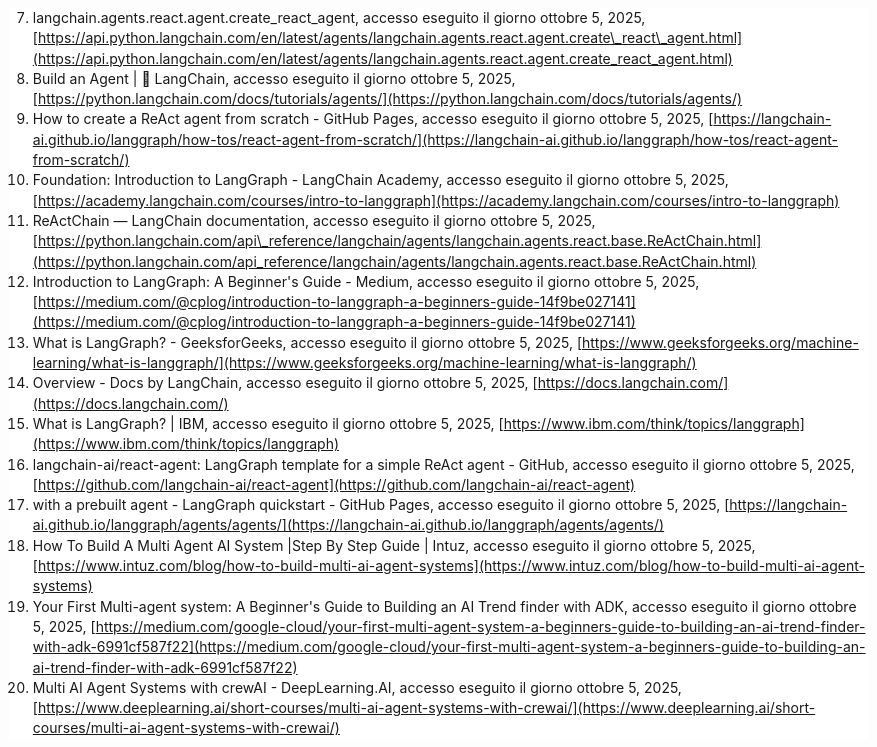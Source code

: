 7. langchain.agents.react.agent.create\_react\_agent, accesso eseguito il giorno ottobre 5, 2025, [https://api.python.langchain.com/en/latest/agents/langchain.agents.react.agent.create\_react\_agent.html](https://api.python.langchain.com/en/latest/agents/langchain.agents.react.agent.create_react_agent.html)  
8. Build an Agent | 🦜️ LangChain, accesso eseguito il giorno ottobre 5, 2025, [https://python.langchain.com/docs/tutorials/agents/](https://python.langchain.com/docs/tutorials/agents/)  
9. How to create a ReAct agent from scratch \- GitHub Pages, accesso eseguito il giorno ottobre 5, 2025, [https://langchain-ai.github.io/langgraph/how-tos/react-agent-from-scratch/](https://langchain-ai.github.io/langgraph/how-tos/react-agent-from-scratch/)  
10. Foundation: Introduction to LangGraph \- LangChain Academy, accesso eseguito il giorno ottobre 5, 2025, [https://academy.langchain.com/courses/intro-to-langgraph](https://academy.langchain.com/courses/intro-to-langgraph)  
11. ReActChain — LangChain documentation, accesso eseguito il giorno ottobre 5, 2025, [https://python.langchain.com/api\_reference/langchain/agents/langchain.agents.react.base.ReActChain.html](https://python.langchain.com/api_reference/langchain/agents/langchain.agents.react.base.ReActChain.html)  
12. Introduction to LangGraph: A Beginner's Guide \- Medium, accesso eseguito il giorno ottobre 5, 2025, [https://medium.com/@cplog/introduction-to-langgraph-a-beginners-guide-14f9be027141](https://medium.com/@cplog/introduction-to-langgraph-a-beginners-guide-14f9be027141)  
13. What is LangGraph? \- GeeksforGeeks, accesso eseguito il giorno ottobre 5, 2025, [https://www.geeksforgeeks.org/machine-learning/what-is-langgraph/](https://www.geeksforgeeks.org/machine-learning/what-is-langgraph/)  
14. Overview \- Docs by LangChain, accesso eseguito il giorno ottobre 5, 2025, [https://docs.langchain.com/](https://docs.langchain.com/)  
15. What is LangGraph? | IBM, accesso eseguito il giorno ottobre 5, 2025, [https://www.ibm.com/think/topics/langgraph](https://www.ibm.com/think/topics/langgraph)  
16. langchain-ai/react-agent: LangGraph template for a simple ReAct agent \- GitHub, accesso eseguito il giorno ottobre 5, 2025, [https://github.com/langchain-ai/react-agent](https://github.com/langchain-ai/react-agent)  
17. with a prebuilt agent \- LangGraph quickstart \- GitHub Pages, accesso eseguito il giorno ottobre 5, 2025, [https://langchain-ai.github.io/langgraph/agents/agents/](https://langchain-ai.github.io/langgraph/agents/agents/)  
18. How To Build A Multi Agent AI System |Step By Step Guide | Intuz, accesso eseguito il giorno ottobre 5, 2025, [https://www.intuz.com/blog/how-to-build-multi-ai-agent-systems](https://www.intuz.com/blog/how-to-build-multi-ai-agent-systems)  
19. Your First Multi-agent system: A Beginner's Guide to Building an AI Trend finder with ADK, accesso eseguito il giorno ottobre 5, 2025, [https://medium.com/google-cloud/your-first-multi-agent-system-a-beginners-guide-to-building-an-ai-trend-finder-with-adk-6991cf587f22](https://medium.com/google-cloud/your-first-multi-agent-system-a-beginners-guide-to-building-an-ai-trend-finder-with-adk-6991cf587f22)  
20. Multi AI Agent Systems with crewAI \- DeepLearning.AI, accesso eseguito il giorno ottobre 5, 2025, [https://www.deeplearning.ai/short-courses/multi-ai-agent-systems-with-crewai/](https://www.deeplearning.ai/short-courses/multi-ai-agent-systems-with-crewai/)